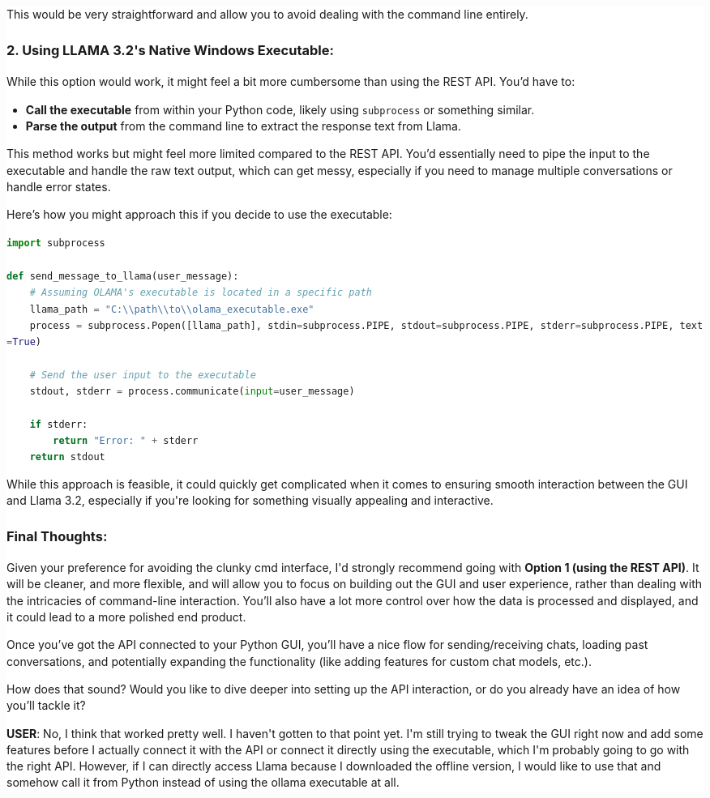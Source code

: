    This would be very straightforward and allow you to avoid dealing with the command line entirely.

### 2. **Using LLAMA 3.2's Native Windows Executable**:
   While this option would work, it might feel a bit more cumbersome than using the REST API. You’d have to:
   
   - **Call the executable** from within your Python code, likely using `subprocess` or something similar.
   - **Parse the output** from the command line to extract the response text from Llama.
   
   This method works but might feel more limited compared to the REST API. You’d essentially need to pipe the input to the executable and handle the raw text output, which can get messy, especially if you need to manage multiple conversations or handle error states.

   Here’s how you might approach this if you decide to use the executable:
   
   ```python
   import subprocess

   def send_message_to_llama(user_message):
       # Assuming OLAMA's executable is located in a specific path
       llama_path = "C:\\path\\to\\olama_executable.exe"
       process = subprocess.Popen([llama_path], stdin=subprocess.PIPE, stdout=subprocess.PIPE, stderr=subprocess.PIPE, text=True)

       # Send the user input to the executable
       stdout, stderr = process.communicate(input=user_message)
       
       if stderr:
           return "Error: " + stderr
       return stdout
   ```

   While this approach is feasible, it could quickly get complicated when it comes to ensuring smooth interaction between the GUI and Llama 3.2, especially if you're looking for something visually appealing and interactive.

### Final Thoughts:
Given your preference for avoiding the clunky cmd interface, I'd strongly recommend going with **Option 1 (using the REST API)**. It will be cleaner, and more flexible, and will allow you to focus on building out the GUI and user experience, rather than dealing with the intricacies of command-line interaction. You’ll also have a lot more control over how the data is processed and displayed, and it could lead to a more polished end product.

Once you’ve got the API connected to your Python GUI, you’ll have a nice flow for sending/receiving chats, loading past conversations, and potentially expanding the functionality (like adding features for custom chat models, etc.).

How does that sound? Would you like to dive deeper into setting up the API interaction, or do you already have an idea of how you’ll tackle it?

**USER**: No, I think that worked pretty well. I haven't gotten to that point yet. I'm still trying to tweak the GUI right now and add some features before I actually connect it with the API or connect it directly using the executable, which I'm probably going to go with the right API. However, if I can directly access Llama because I downloaded the offline version, I would like to use that and somehow call it from Python instead of using the ollama executable at all.
